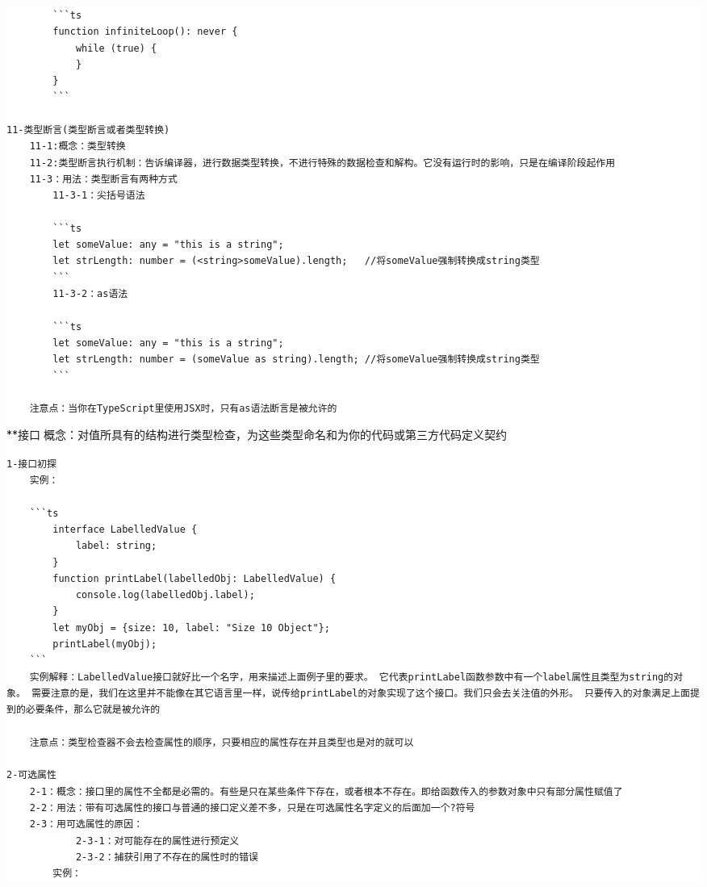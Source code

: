             ```ts
            function infiniteLoop(): never {
                while (true) {
                }
            }
            ```

    11-类型断言(类型断言或者类型转换)
        11-1:概念：类型转换
        11-2:类型断言执行机制：告诉编译器，进行数据类型转换，不进行特殊的数据检查和解构。它没有运行时的影响，只是在编译阶段起作用
        11-3：用法：类型断言有两种方式
            11-3-1：尖括号语法

            ```ts
            let someValue: any = "this is a string";
            let strLength: number = (<string>someValue).length;   //将someValue强制转换成string类型
            ```
            11-3-2：as语法

            ```ts
            let someValue: any = "this is a string";
            let strLength: number = (someValue as string).length; //将someValue强制转换成string类型
            ```

        注意点：当你在TypeScript里使用JSX时，只有as语法断言是被允许的



**接口
    概念：对值所具有的结构进行类型检查，为这些类型命名和为你的代码或第三方代码定义契约

    1-接口初探
        实例：

        ```ts
            interface LabelledValue {
                label: string;
            }
            function printLabel(labelledObj: LabelledValue) {
                console.log(labelledObj.label);
            }
            let myObj = {size: 10, label: "Size 10 Object"};
            printLabel(myObj);
        ```
        实例解释：LabelledValue接口就好比一个名字，用来描述上面例子里的要求。 它代表printLabel函数参数中有一个label属性且类型为string的对象。 需要注意的是，我们在这里并不能像在其它语言里一样，说传给printLabel的对象实现了这个接口。我们只会去关注值的外形。 只要传入的对象满足上面提到的必要条件，那么它就是被允许的

        注意点：类型检查器不会去检查属性的顺序，只要相应的属性存在并且类型也是对的就可以

    2-可选属性
        2-1：概念：接口里的属性不全都是必需的。有些是只在某些条件下存在，或者根本不存在。即给函数传入的参数对象中只有部分属性赋值了
        2-2：用法：带有可选属性的接口与普通的接口定义差不多，只是在可选属性名字定义的后面加一个?符号
        2-3：用可选属性的原因：
                2-3-1：对可能存在的属性进行预定义
                2-3-2：捕获引用了不存在的属性时的错误
            实例：
